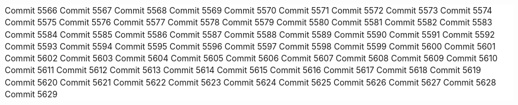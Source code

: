 Commit 5566
Commit 5567
Commit 5568
Commit 5569
Commit 5570
Commit 5571
Commit 5572
Commit 5573
Commit 5574
Commit 5575
Commit 5576
Commit 5577
Commit 5578
Commit 5579
Commit 5580
Commit 5581
Commit 5582
Commit 5583
Commit 5584
Commit 5585
Commit 5586
Commit 5587
Commit 5588
Commit 5589
Commit 5590
Commit 5591
Commit 5592
Commit 5593
Commit 5594
Commit 5595
Commit 5596
Commit 5597
Commit 5598
Commit 5599
Commit 5600
Commit 5601
Commit 5602
Commit 5603
Commit 5604
Commit 5605
Commit 5606
Commit 5607
Commit 5608
Commit 5609
Commit 5610
Commit 5611
Commit 5612
Commit 5613
Commit 5614
Commit 5615
Commit 5616
Commit 5617
Commit 5618
Commit 5619
Commit 5620
Commit 5621
Commit 5622
Commit 5623
Commit 5624
Commit 5625
Commit 5626
Commit 5627
Commit 5628
Commit 5629